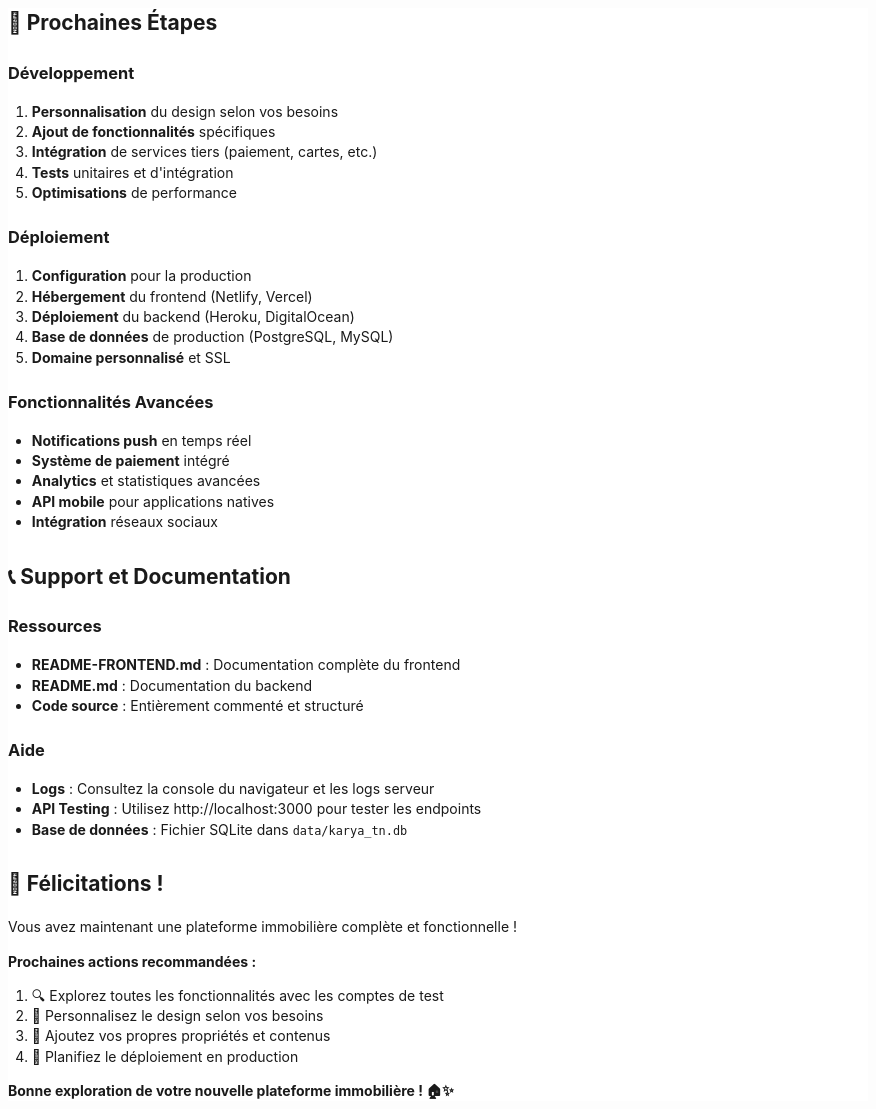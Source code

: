 ## 🚀 Prochaines Étapes

### Développement
1. **Personnalisation** du design selon vos besoins
2. **Ajout de fonctionnalités** spécifiques
3. **Intégration** de services tiers (paiement, cartes, etc.)
4. **Tests** unitaires et d'intégration
5. **Optimisations** de performance

### Déploiement
1. **Configuration** pour la production
2. **Hébergement** du frontend (Netlify, Vercel)
3. **Déploiement** du backend (Heroku, DigitalOcean)
4. **Base de données** de production (PostgreSQL, MySQL)
5. **Domaine personnalisé** et SSL

### Fonctionnalités Avancées
- **Notifications push** en temps réel
- **Système de paiement** intégré
- **Analytics** et statistiques avancées
- **API mobile** pour applications natives
- **Intégration** réseaux sociaux

## 📞 Support et Documentation

### Ressources
- **README-FRONTEND.md** : Documentation complète du frontend
- **README.md** : Documentation du backend
- **Code source** : Entièrement commenté et structuré

### Aide
- **Logs** : Consultez la console du navigateur et les logs serveur
- **API Testing** : Utilisez http://localhost:3000 pour tester les endpoints
- **Base de données** : Fichier SQLite dans `data/karya_tn.db`

## 🎉 Félicitations !

Vous avez maintenant une plateforme immobilière complète et fonctionnelle ! 

**Prochaines actions recommandées :**
1. 🔍 Explorez toutes les fonctionnalités avec les comptes de test
2. 🎨 Personnalisez le design selon vos besoins
3. 📝 Ajoutez vos propres propriétés et contenus
4. 🚀 Planifiez le déploiement en production

**Bonne exploration de votre nouvelle plateforme immobilière ! 🏠✨**
